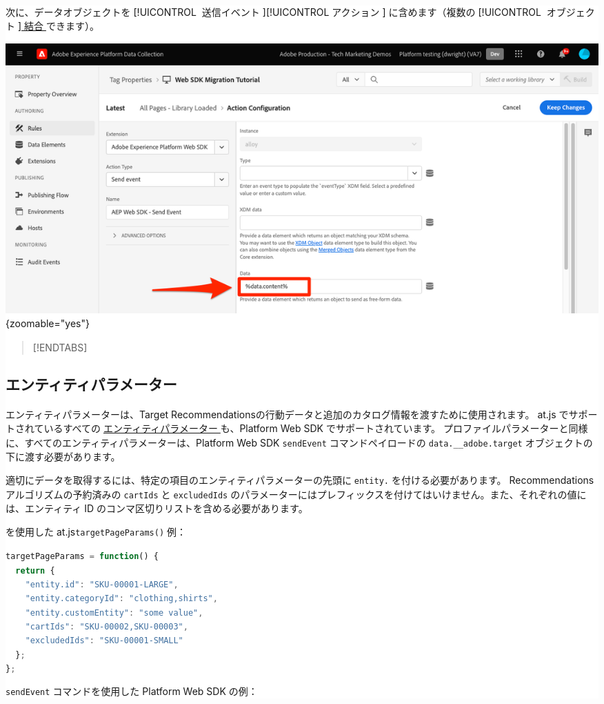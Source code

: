 次に、データオブジェクトを [!UICONTROL &#x200B; 送信イベント &#x200B;][!UICONTROL &#x200B; アクション &#x200B;] に含めます（複数の [!UICONTROL &#x200B; オブジェクト &#x200B;][ 結合 ](https://experienceleague.adobe.com/docs/experience-platform/tags/extensions/client/core/overview.html?lang=en#merged-objects) できます）。

![ データオブジェクトを送信イベントに含める ](assets/params-tags-sendEvent-withData.png){zoomable="yes"}

>[!ENDTABS]

## エンティティパラメーター

エンティティパラメーターは、Target Recommendationsの行動データと追加のカタログ情報を渡すために使用されます。 at.js でサポートされているすべての [ エンティティパラメーター ](https://experienceleague.adobe.com/docs/target/using/recommendations/entities/entity-attributes.html) も、Platform Web SDK でサポートされています。 プロファイルパラメーターと同様に、すべてのエンティティパラメーターは、Platform Web SDK `sendEvent` コマンドペイロードの `data.__adobe.target` オブジェクトの下に渡す必要があります。

適切にデータを取得するには、特定の項目のエンティティパラメーターの先頭に `entity.` を付ける必要があります。 Recommendations アルゴリズムの予約済みの `cartIds` と `excludedIds` のパラメーターにはプレフィックスを付けてはいけません。また、それぞれの値には、エンティティ ID のコンマ区切りリストを含める必要があります。

を使用した at.js`targetPageParams()` 例：

```JavaScript
targetPageParams = function() {
  return {
    "entity.id": "SKU-00001-LARGE",
    "entity.categoryId": "clothing,shirts",
    "entity.customEntity": "some value",
    "cartIds": "SKU-00002,SKU-00003",
    "excludedIds": "SKU-00001-SMALL"
  };
};
```

`sendEvent` コマンドを使用した Platform Web SDK の例：
